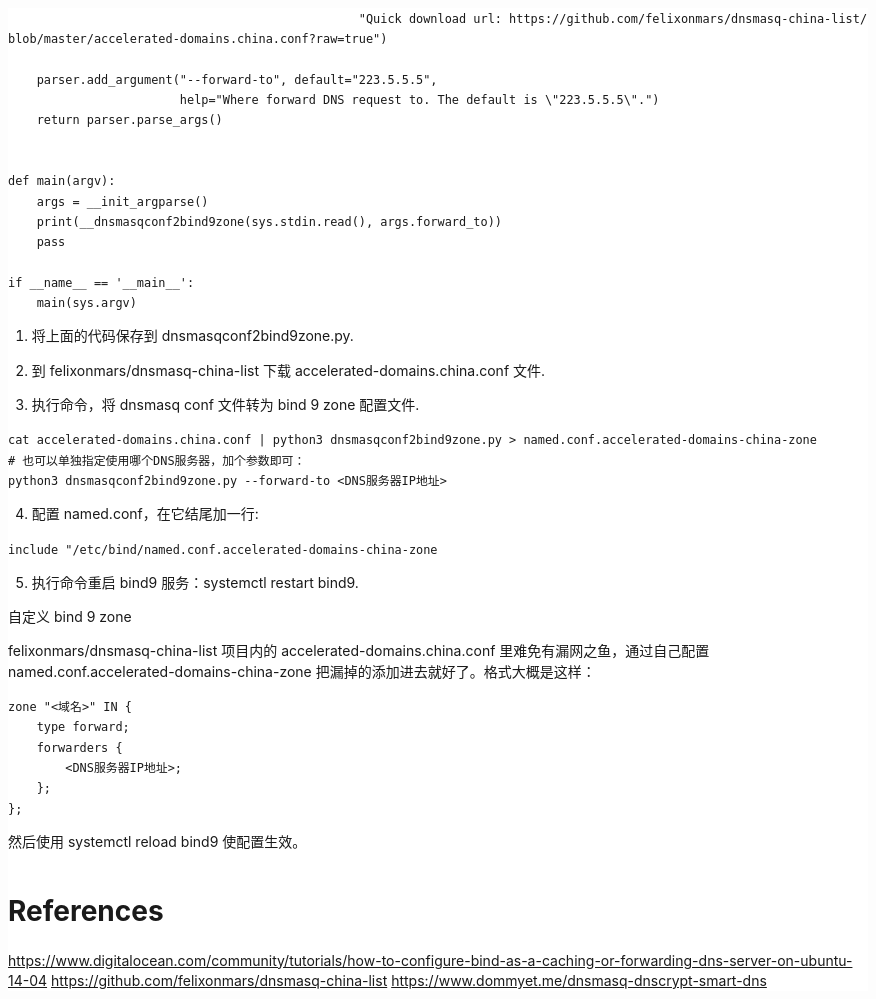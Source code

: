 ```
                                                 "Quick download url: https://github.com/felixonmars/dnsmasq-china-list/blob/master/accelerated-domains.china.conf?raw=true")

    parser.add_argument("--forward-to", default="223.5.5.5",
                        help="Where forward DNS request to. The default is \"223.5.5.5\".")
    return parser.parse_args()


def main(argv):
    args = __init_argparse()
    print(__dnsmasqconf2bind9zone(sys.stdin.read(), args.forward_to))
    pass

if __name__ == '__main__':
    main(sys.argv)
```

1. 将上面的代码保存到 dnsmasqconf2bind9zone.py.

2. 到 felixonmars/dnsmasq-china-list 下载 accelerated-domains.china.conf 文件.

3. 执行命令，将 dnsmasq conf 文件转为 bind 9 zone 配置文件.
```
cat accelerated-domains.china.conf | python3 dnsmasqconf2bind9zone.py > named.conf.accelerated-domains-china-zone
# 也可以单独指定使用哪个DNS服务器，加个参数即可：
python3 dnsmasqconf2bind9zone.py --forward-to <DNS服务器IP地址>
```

4. 配置 named.conf，在它结尾加一行:
```
include "/etc/bind/named.conf.accelerated-domains-china-zone
```

5. 执行命令重启 bind9 服务：systemctl restart bind9.

自定义 bind 9 zone

felixonmars/dnsmasq-china-list 项目内的 accelerated-domains.china.conf 里难免有漏网之鱼，通过自己配置 named.conf.accelerated-domains-china-zone 把漏掉的添加进去就好了。格式大概是这样：

```
zone "<域名>" IN {
    type forward;
    forwarders {
        <DNS服务器IP地址>;
    };
};
```

然后使用 systemctl reload bind9 使配置生效。

References
=========================
<https://www.digitalocean.com/community/tutorials/how-to-configure-bind-as-a-caching-or-forwarding-dns-server-on-ubuntu-14-04>
<https://github.com/felixonmars/dnsmasq-china-list>
<https://www.dommyet.me/dnsmasq-dnscrypt-smart-dns>


